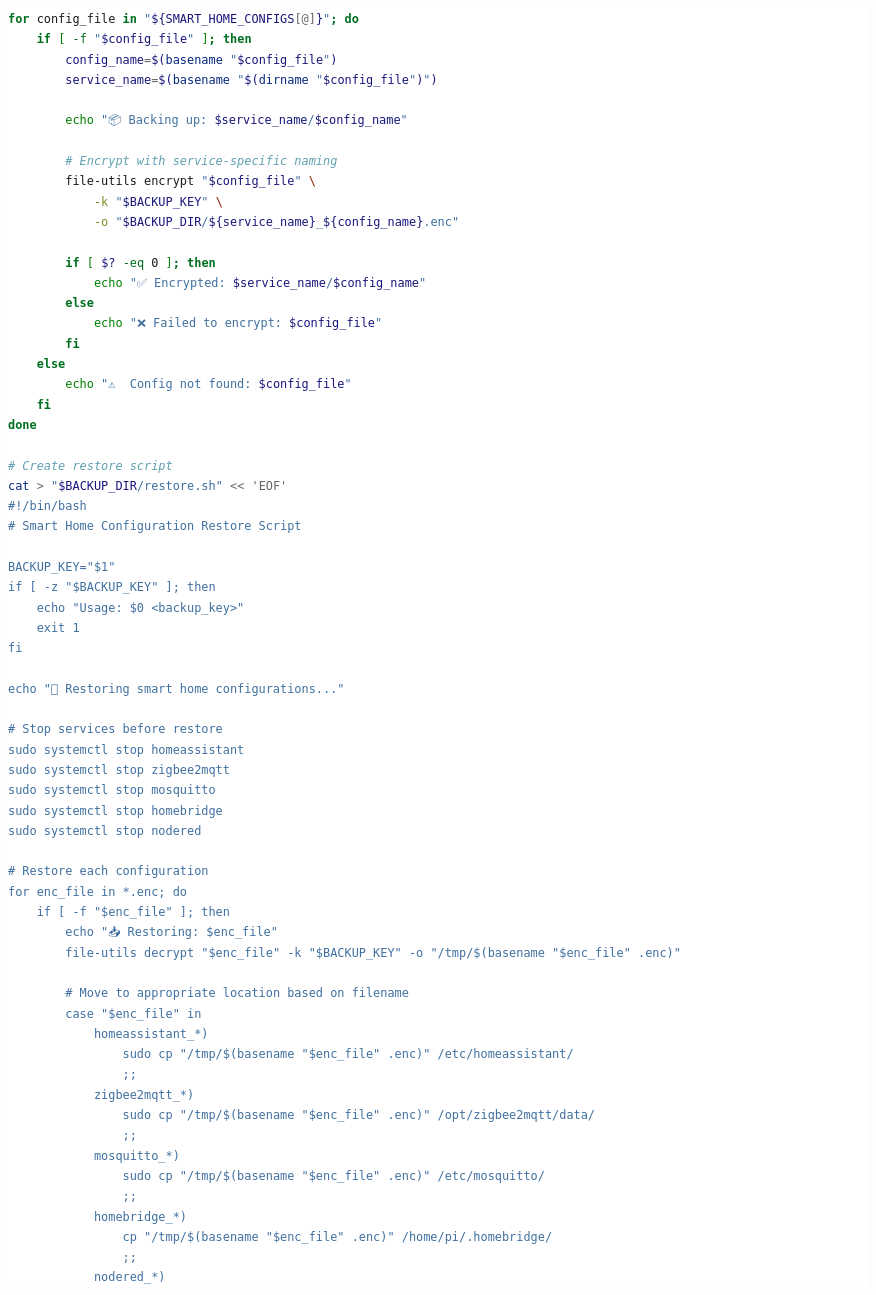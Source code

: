 ```bash
for config_file in "${SMART_HOME_CONFIGS[@]}"; do
    if [ -f "$config_file" ]; then
        config_name=$(basename "$config_file")
        service_name=$(basename "$(dirname "$config_file")")
        
        echo "📦 Backing up: $service_name/$config_name"
        
        # Encrypt with service-specific naming
        file-utils encrypt "$config_file" \
            -k "$BACKUP_KEY" \
            -o "$BACKUP_DIR/${service_name}_${config_name}.enc"
            
        if [ $? -eq 0 ]; then
            echo "✅ Encrypted: $service_name/$config_name"
        else
            echo "❌ Failed to encrypt: $config_file"
        fi
    else
        echo "⚠️  Config not found: $config_file"
    fi
done

# Create restore script
cat > "$BACKUP_DIR/restore.sh" << 'EOF'
#!/bin/bash
# Smart Home Configuration Restore Script

BACKUP_KEY="$1"
if [ -z "$BACKUP_KEY" ]; then
    echo "Usage: $0 <backup_key>"
    exit 1
fi

echo "🔄 Restoring smart home configurations..."

# Stop services before restore
sudo systemctl stop homeassistant
sudo systemctl stop zigbee2mqtt
sudo systemctl stop mosquitto
sudo systemctl stop homebridge
sudo systemctl stop nodered

# Restore each configuration
for enc_file in *.enc; do
    if [ -f "$enc_file" ]; then
        echo "📥 Restoring: $enc_file"
        file-utils decrypt "$enc_file" -k "$BACKUP_KEY" -o "/tmp/$(basename "$enc_file" .enc)"
        
        # Move to appropriate location based on filename
        case "$enc_file" in
            homeassistant_*)
                sudo cp "/tmp/$(basename "$enc_file" .enc)" /etc/homeassistant/
                ;;
            zigbee2mqtt_*)
                sudo cp "/tmp/$(basename "$enc_file" .enc)" /opt/zigbee2mqtt/data/
                ;;
            mosquitto_*)
                sudo cp "/tmp/$(basename "$enc_file" .enc)" /etc/mosquitto/
                ;;
            homebridge_*)
                cp "/tmp/$(basename "$enc_file" .enc)" /home/pi/.homebridge/
                ;;
            nodered_*)
```